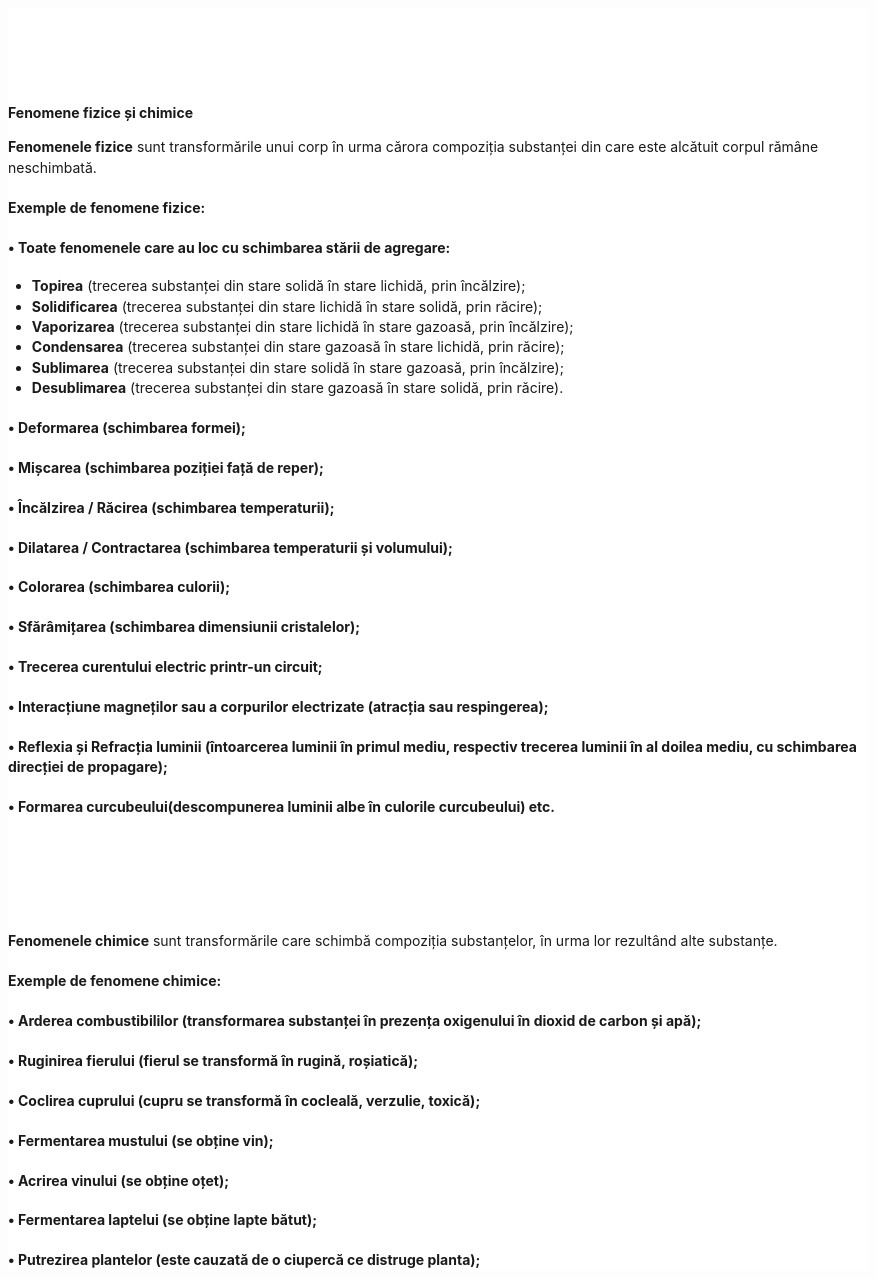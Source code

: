 
<br></br>
<br></br>


**Fenomene fizice și chimice**


**Fenomenele fizice** sunt transformările unui corp în urma cărora compoziția substanței din care este alcătuit corpul rămâne neschimbată.


#### Exemple de fenomene fizice:

#### •	Toate fenomenele care au loc cu schimbarea stării de agregare:

- **Topirea** (trecerea substanței din stare solidă în stare lichidă, prin încălzire);
- **Solidificarea** (trecerea substanței din stare lichidă în stare solidă, prin răcire);
- **Vaporizarea** (trecerea substanței din stare lichidă în stare gazoasă, prin încălzire);
- **Condensarea** (trecerea substanței din stare gazoasă în stare lichidă, prin răcire);
- **Sublimarea** (trecerea substanței din stare solidă în stare gazoasă, prin încălzire);
- **Desublimarea** (trecerea substanței din stare gazoasă în stare solidă, prin răcire).

#### • Deformarea (schimbarea formei);
#### • Mișcarea (schimbarea poziției față de reper);
#### • Încălzirea / Răcirea (schimbarea temperaturii);
#### • Dilatarea / Contractarea (schimbarea temperaturii și volumului);
#### • Colorarea (schimbarea culorii); 
#### • Sfărâmițarea (schimbarea dimensiunii cristalelor);
#### • Trecerea curentului electric printr-un circuit; 
#### • Interacțiune magneților sau a corpurilor electrizate (atracția sau respingerea); 
#### • Reflexia și Refracția luminii (întoarcerea luminii în primul mediu, respectiv trecerea luminii în al doilea mediu, cu schimbarea direcției de propagare); 
#### • Formarea curcubeului(descompunerea luminii albe în culorile curcubeului) etc.


<br></br>
<br></br>


**Fenomenele chimice** sunt transformările care schimbă compoziția substanțelor, în urma lor rezultând alte substanțe.

#### Exemple de fenomene chimice:

#### •	Arderea combustibililor (transformarea substanței în prezența oxigenului în dioxid de carbon și apă);
#### •	Ruginirea fierului (fierul se transformă în rugină, roșiatică);
#### •	Coclirea cuprului (cupru se transformă în cocleală, verzulie, toxică);
#### •	Fermentarea mustului (se obține vin);
#### •	Acrirea vinului (se obține oțet);
#### •	Fermentarea laptelui (se obține lapte bătut);
#### •	Putrezirea plantelor (este cauzată de o ciupercă ce distruge planta); 